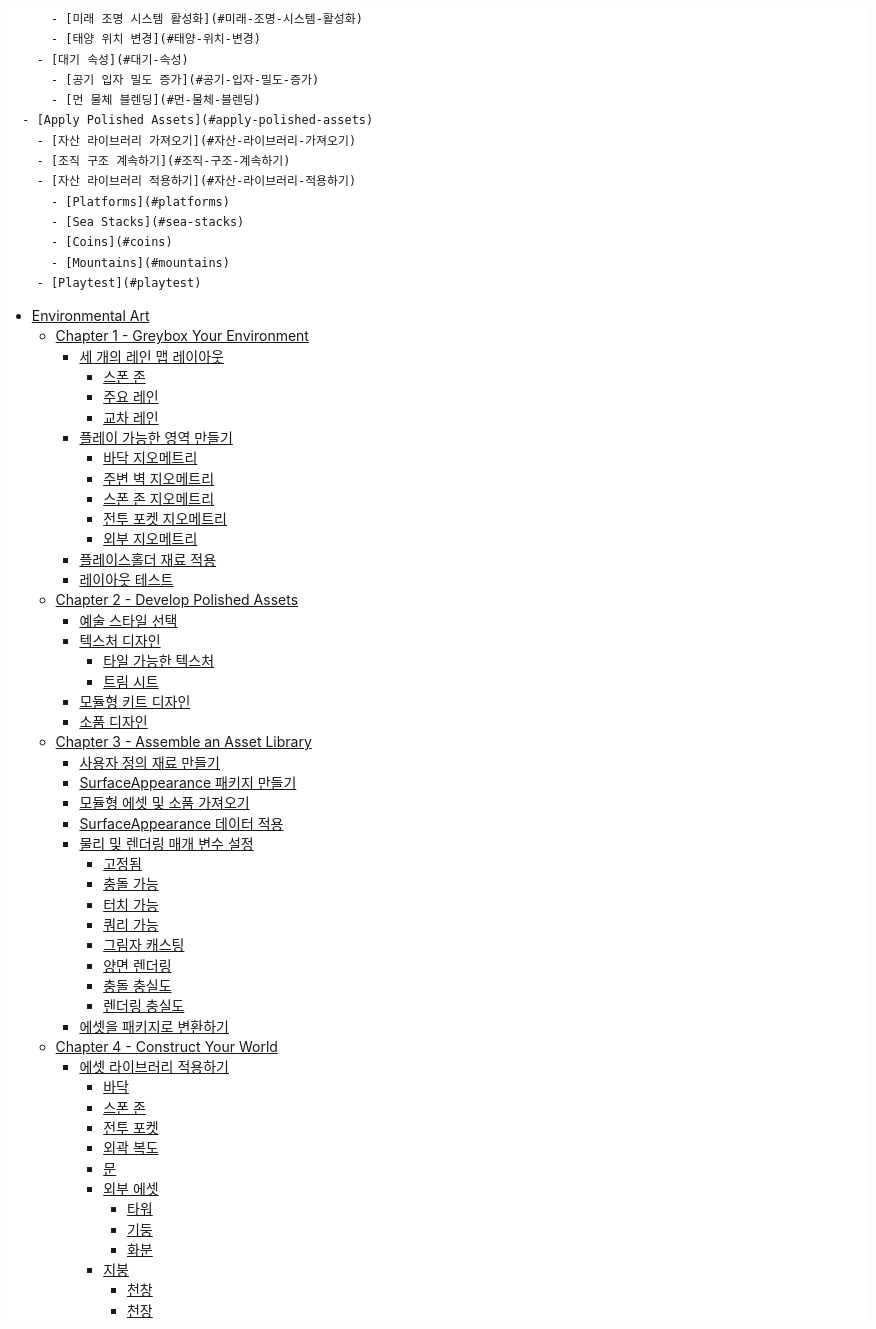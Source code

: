           - [미래 조명 시스템 활성화](#미래-조명-시스템-활성화)
          - [태양 위치 변경](#태양-위치-변경)
        - [대기 속성](#대기-속성)
          - [공기 입자 밀도 증가](#공기-입자-밀도-증가)
          - [먼 물체 블렌딩](#먼-물체-블렌딩)
      - [Apply Polished Assets](#apply-polished-assets)
        - [자산 라이브러리 가져오기](#자산-라이브러리-가져오기)
        - [조직 구조 계속하기](#조직-구조-계속하기)
        - [자산 라이브러리 적용하기](#자산-라이브러리-적용하기)
          - [Platforms](#platforms)
          - [Sea Stacks](#sea-stacks)
          - [Coins](#coins)
          - [Mountains](#mountains)
        - [Playtest](#playtest)
  - [Environmental Art](#environmental-art)
    - [Chapter 1 - Greybox Your Environment](#chapter-1---greybox-your-environment)
      - [세 개의 레인 맵 레이아웃](#세-개의-레인-맵-레이아웃)
        - [스폰 존](#스폰-존)
        - [주요 레인](#주요-레인)
        - [교차 레인](#교차-레인)
      - [플레이 가능한 영역 만들기](#플레이-가능한-영역-만들기)
        - [바닥 지오메트리](#바닥-지오메트리)
        - [주변 벽 지오메트리](#주변-벽-지오메트리)
        - [스폰 존 지오메트리](#스폰-존-지오메트리)
        - [전투 포켓 지오메트리](#전투-포켓-지오메트리)
        - [외부 지오메트리](#외부-지오메트리)
      - [플레이스홀더 재료 적용](#플레이스홀더-재료-적용)
      - [레이아웃 테스트](#레이아웃-테스트)
    - [Chapter 2 - Develop Polished Assets](#chapter-2---develop-polished-assets)
      - [예술 스타일 선택](#예술-스타일-선택)
      - [텍스처 디자인](#텍스처-디자인)
        - [타일 가능한 텍스처](#타일-가능한-텍스처)
        - [트림 시트](#트림-시트)
      - [모듈형 키트 디자인](#모듈형-키트-디자인)
      - [소품 디자인](#소품-디자인)
    - [Chapter 3 - Assemble an Asset Library](#chapter-3---assemble-an-asset-library)
      - [사용자 정의 재료 만들기](#사용자-정의-재료-만들기)
      - [SurfaceAppearance 패키지 만들기](#surfaceappearance-패키지-만들기)
      - [모듈형 에셋 및 소품 가져오기](#모듈형-에셋-및-소품-가져오기)
      - [SurfaceAppearance 데이터 적용](#surfaceappearance-데이터-적용)
      - [물리 및 렌더링 매개 변수 설정](#물리-및-렌더링-매개-변수-설정)
        - [고정됨](#고정됨)
        - [충돌 가능](#충돌-가능)
        - [터치 가능](#터치-가능)
        - [쿼리 가능](#쿼리-가능)
        - [그림자 캐스팅](#그림자-캐스팅)
        - [양면 렌더링](#양면-렌더링)
        - [충돌 충실도](#충돌-충실도)
        - [렌더링 충실도](#렌더링-충실도)
      - [에셋을 패키지로 변환하기](#에셋을-패키지로-변환하기)
    - [Chapter 4 - Construct Your World](#chapter-4---construct-your-world)
      - [에셋 라이브러리 적용하기](#에셋-라이브러리-적용하기)
        - [바닥](#바닥)
        - [스폰 존](#스폰-존-1)
        - [전투 포켓](#전투-포켓)
        - [외곽 복도](#외곽-복도)
        - [문](#문)
        - [외부 에셋](#외부-에셋)
          - [타워](#타워)
          - [기둥](#기둥)
          - [화분](#화분)
        - [지붕](#지붕)
          - [천창](#천창)
          - [천장](#천장)